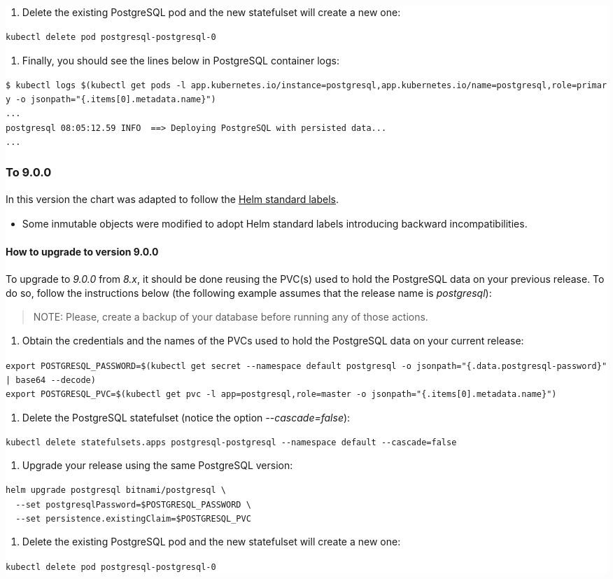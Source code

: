 1. Delete the existing PostgreSQL pod and the new statefulset will create a new one:

```console
kubectl delete pod postgresql-postgresql-0
```

1. Finally, you should see the lines below in PostgreSQL container logs:

```text
$ kubectl logs $(kubectl get pods -l app.kubernetes.io/instance=postgresql,app.kubernetes.io/name=postgresql,role=primary -o jsonpath="{.items[0].metadata.name}")
...
postgresql 08:05:12.59 INFO  ==> Deploying PostgreSQL with persisted data...
...
```

### To 9.0.0

In this version the chart was adapted to follow the [Helm standard labels](https://helm.sh/docs/chart_best_practices/labels/#standard-labels).

- Some inmutable objects were modified to adopt Helm standard labels introducing backward incompatibilities.

#### How to upgrade to version 9.0.0

To upgrade to _9.0.0_ from _8.x_, it should be done reusing the PVC(s) used to hold the PostgreSQL data on your previous release. To do so, follow the instructions below (the following example assumes that the release name is _postgresql_):

> NOTE: Please, create a backup of your database before running any of those actions.

1. Obtain the credentials and the names of the PVCs used to hold the PostgreSQL data on your current release:

```console
export POSTGRESQL_PASSWORD=$(kubectl get secret --namespace default postgresql -o jsonpath="{.data.postgresql-password}" | base64 --decode)
export POSTGRESQL_PVC=$(kubectl get pvc -l app=postgresql,role=master -o jsonpath="{.items[0].metadata.name}")
```

1. Delete the PostgreSQL statefulset (notice the option _--cascade=false_):

```console
kubectl delete statefulsets.apps postgresql-postgresql --namespace default --cascade=false
```

1. Upgrade your release using the same PostgreSQL version:

```console
helm upgrade postgresql bitnami/postgresql \
  --set postgresqlPassword=$POSTGRESQL_PASSWORD \
  --set persistence.existingClaim=$POSTGRESQL_PVC
```

1. Delete the existing PostgreSQL pod and the new statefulset will create a new one:

```console
kubectl delete pod postgresql-postgresql-0
```
